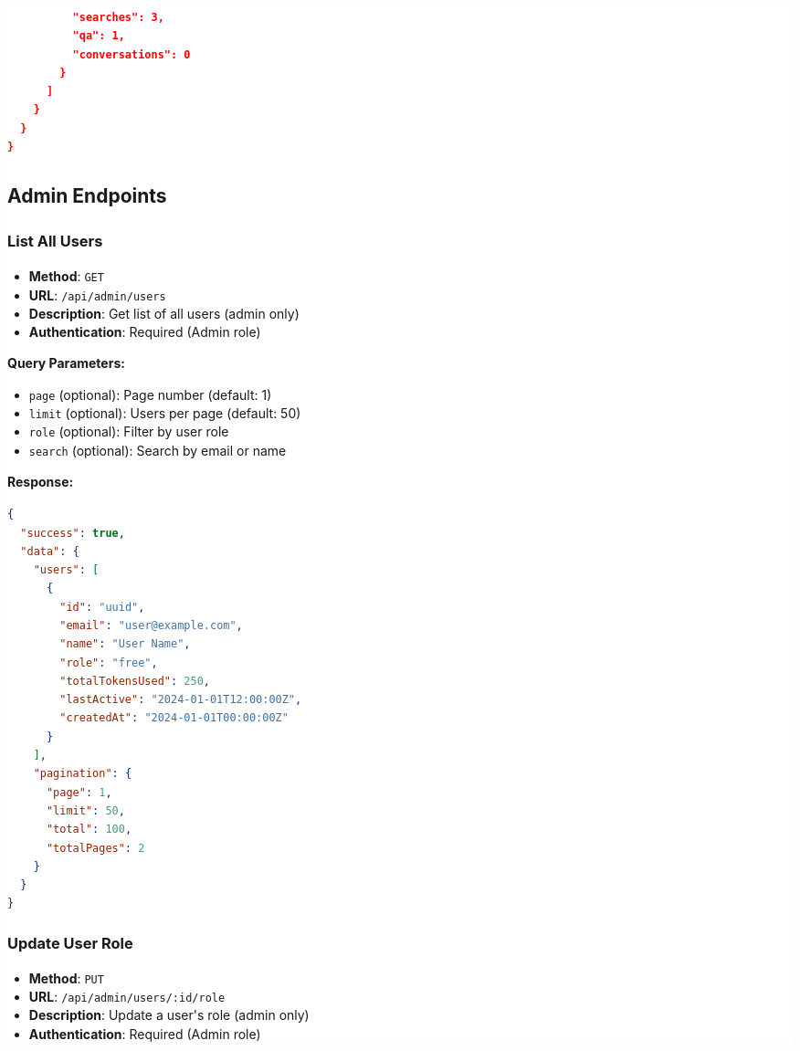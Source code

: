 ```json
          "searches": 3,
          "qa": 1,
          "conversations": 0
        }
      ]
    }
  }
}
```

## Admin Endpoints

### List All Users
- **Method**: `GET`
- **URL**: `/api/admin/users`
- **Description**: Get list of all users (admin only)
- **Authentication**: Required (Admin role)

**Query Parameters:**
- `page` (optional): Page number (default: 1)
- `limit` (optional): Users per page (default: 50)
- `role` (optional): Filter by user role
- `search` (optional): Search by email or name

**Response:**
```json
{
  "success": true,
  "data": {
    "users": [
      {
        "id": "uuid",
        "email": "user@example.com",
        "name": "User Name",
        "role": "free",
        "totalTokensUsed": 250,
        "lastActive": "2024-01-01T12:00:00Z",
        "createdAt": "2024-01-01T00:00:00Z"
      }
    ],
    "pagination": {
      "page": 1,
      "limit": 50,
      "total": 100,
      "totalPages": 2
    }
  }
}
```

### Update User Role
- **Method**: `PUT`
- **URL**: `/api/admin/users/:id/role`
- **Description**: Update a user's role (admin only)
- **Authentication**: Required (Admin role)
